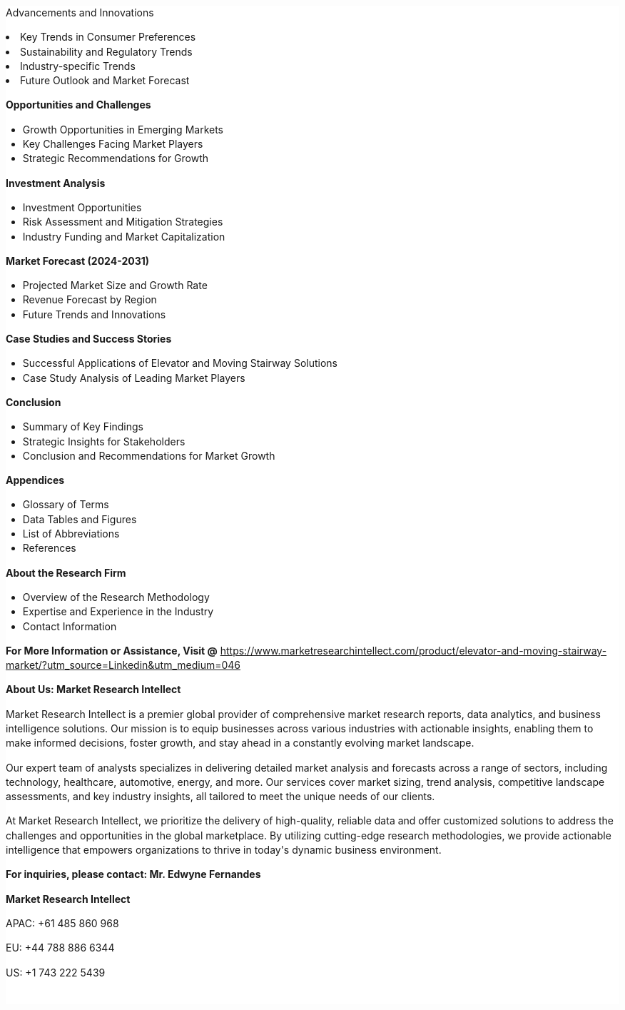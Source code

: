 Advancements and Innovations</li><li>Key Trends in Consumer Preferences</li><li>Sustainability and Regulatory Trends</li><li>Industry-specific Trends</li><li>Future Outlook and Market Forecast</li></ul><p><strong>Opportunities and Challenges</strong></p><ul><li>Growth Opportunities in Emerging Markets</li><li>Key Challenges Facing Market Players</li><li>Strategic Recommendations for Growth</li></ul><p><strong>Investment Analysis</strong></p><ul><li>Investment Opportunities</li><li>Risk Assessment and Mitigation Strategies</li><li>Industry Funding and Market Capitalization</li></ul><p><strong>Market Forecast (2024-2031)</strong></p><ul><li>Projected Market Size and Growth Rate</li><li>Revenue Forecast by Region</li><li>Future Trends and Innovations</li></ul><p><strong>Case Studies and Success Stories</strong></p><ul><li>Successful Applications of Elevator and Moving Stairway Solutions</li><li>Case Study Analysis of Leading Market Players</li></ul><p><strong>Conclusion</strong></p><ul><li>Summary of Key Findings</li><li>Strategic Insights for Stakeholders</li><li>Conclusion and Recommendations for Market Growth</li></ul><p><strong>Appendices</strong></p><ul><li>Glossary of Terms</li><li>Data Tables and Figures</li><li>List of Abbreviations</li><li>References</li></ul><p><strong>About the Research Firm</strong></p><ul><li>Overview of the Research Methodology</li><li>Expertise and Experience in the Industry</li><li>Contact Information</li></ul></div><div class="article-main__content" data-test-id="publishing-text-block"><p><span class="font-[700]"><strong>For More Information or Assistance, Visit @</strong>&nbsp;<a href="https://www.marketresearchintellect.com/product/elevator-and-moving-stairway-market/?utm_source=Linkedin&utm_medium=046">https://www.marketresearchintellect.com/product/elevator-and-moving-stairway-market/?utm_source=Linkedin&utm_medium=046</a></span></p><p><strong>About Us: Market Research Intellect</strong></p><p>Market Research Intellect is a premier global provider of comprehensive market research reports, data analytics, and business intelligence solutions. Our mission is to equip businesses across various industries with actionable insights, enabling them to make informed decisions, foster growth, and stay ahead in a constantly evolving market landscape.</p><p>Our expert team of analysts specializes in delivering detailed market analysis and forecasts across a range of sectors, including technology, healthcare, automotive, energy, and more. Our services cover market sizing, trend analysis, competitive landscape assessments, and key industry insights, all tailored to meet the unique needs of our clients.</p><p>At Market Research Intellect, we prioritize the delivery of high-quality, reliable data and offer customized solutions to address the challenges and opportunities in the global marketplace. By utilizing cutting-edge research methodologies, we provide actionable intelligence that empowers organizations to thrive in today's dynamic business environment.</p><p><strong>For inquiries, please contact: Mr. Edwyne Fernandes</strong></p><p><strong>Market Research Intellect</strong></p><p>APAC: +61 485 860 968</p><p>EU: +44 788 886 6344</p><p>US: +1 743 222 5439</p></div><div class="article-main__content" data-test-id="publishing-text-block">&nbsp;</div>
